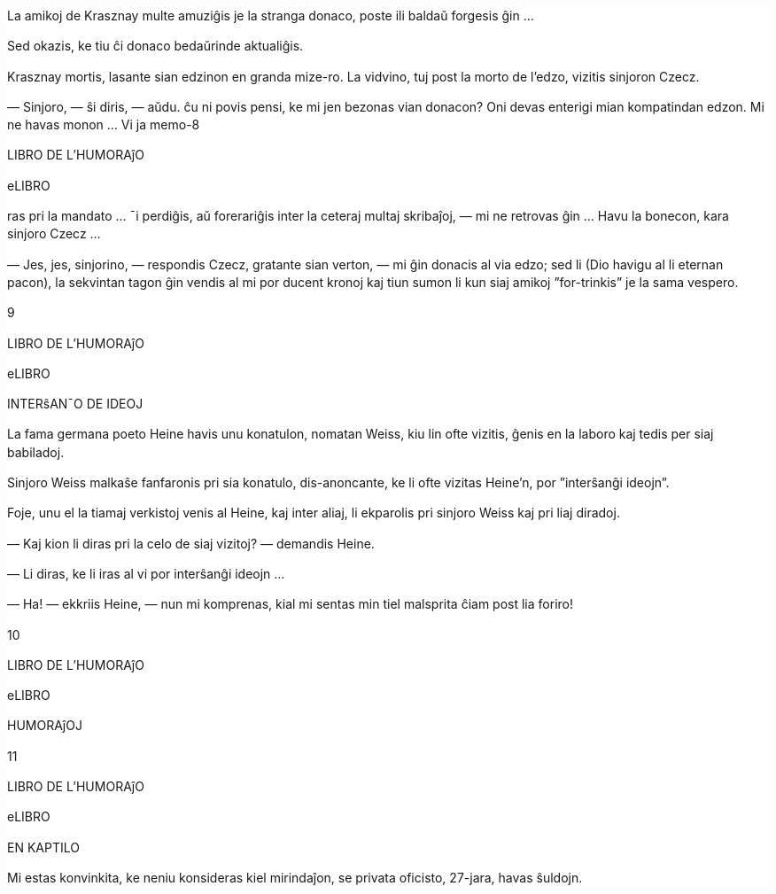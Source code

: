 La amikoj de Krasznay multe amuziĝis je la stranga donaco, poste ili baldaŭ forgesis ĝin …

Sed okazis, ke tiu ĉi donaco bedaŭrinde aktualiĝis. 

Krasznay mortis, lasante sian edzinon en granda mize-ro. La vidvino, tuj post la morto de l’edzo, vizitis sinjoron Czecz. 

— Sinjoro, — ŝi diris, — aŭdu. ĉu ni povis pensi, ke mi jen bezonas vian donacon? Oni devas enterigi mian kompatindan edzon. Mi ne havas monon … Vi ja memo-8

LIBRO DE L’HUMORAĵO

eLIBRO

ras pri la mandato … ¯i perdiĝis, aŭ forerariĝis inter la ceteraj multaj skribaĵoj, — mi ne retrovas ĝin … Havu la bonecon, kara sinjoro Czecz …

— Jes, jes, sinjorino, — respondis Czecz, gratante sian verton, — mi ĝin donacis al via edzo; sed li \(Dio havigu al li eternan pacon\), la sekvintan tagon ĝin vendis al mi por ducent kronoj kaj tiun sumon li kun siaj amikoj ”for-trinkis” je la sama vespero. 

9

LIBRO DE L’HUMORAĵO

eLIBRO

INTERŝAN¯O DE IDEOJ

La fama germana poeto Heine havis unu konatulon, nomatan Weiss, kiu lin ofte vizitis, ĝenis en la laboro kaj tedis per siaj babiladoj. 

Sinjoro Weiss malkaŝe fanfaronis pri sia konatulo, dis-anoncante, ke li ofte vizitas Heine’n, por ”interŝanĝi ideojn”. 

Foje, unu el la tiamaj verkistoj venis al Heine, kaj inter aliaj, li ekparolis pri sinjoro Weiss kaj pri liaj diradoj. 

— Kaj kion li diras pri la celo de siaj vizitoj? — demandis Heine. 

— Li diras, ke li iras al vi por interŝanĝi ideojn …

— Ha\! — ekkriis Heine, — nun mi komprenas, kial mi sentas min tiel malsprita ĉiam post lia foriro\! 

10

LIBRO DE L’HUMORAĵO

eLIBRO

HUMORAĵOJ

11

LIBRO DE L’HUMORAĵO

eLIBRO

EN KAPTILO

Mi estas konvinkita, ke neniu konsideras kiel mirindaĵon, se privata oficisto, 27-jara, havas ŝuldojn. 
